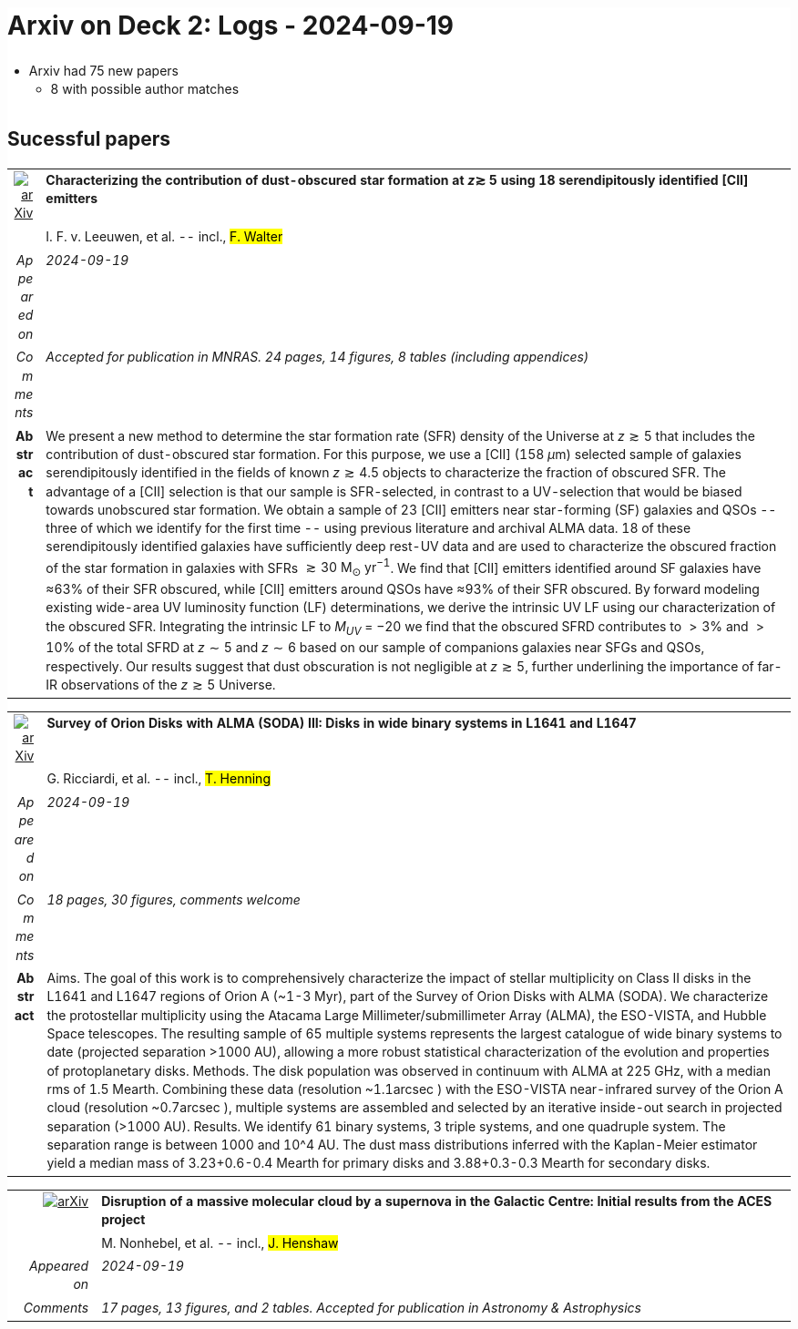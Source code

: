 # Arxiv on Deck 2: Logs - 2024-09-19

* Arxiv had 75 new papers
    * 8 with possible author matches

## Sucessful papers


|||
|---:|:---|
| [![arXiv](https://img.shields.io/badge/arXiv-2409.11463-b31b1b.svg)](https://arxiv.org/abs/2409.11463) | **Characterizing the contribution of dust-obscured star formation at $z \gtrsim$ 5 using 18 serendipitously identified [CII] emitters**  |
|| I. F. v. Leeuwen, et al. -- incl., <mark>F. Walter</mark> |
|*Appeared on*| *2024-09-19*|
|*Comments*| *Accepted for publication in MNRAS. 24 pages, 14 figures, 8 tables (including appendices)*|
|**Abstract**|            We present a new method to determine the star formation rate (SFR) density of the Universe at $z \gtrsim 5$ that includes the contribution of dust-obscured star formation. For this purpose, we use a [CII] (158 $\mu$m) selected sample of galaxies serendipitously identified in the fields of known $z\gtrsim 4.5$ objects to characterize the fraction of obscured SFR. The advantage of a [CII] selection is that our sample is SFR-selected, in contrast to a UV-selection that would be biased towards unobscured star formation. We obtain a sample of 23 [CII] emitters near star-forming (SF) galaxies and QSOs -- three of which we identify for the first time -- using previous literature and archival ALMA data. 18 of these serendipitously identified galaxies have sufficiently deep rest-UV data and are used to characterize the obscured fraction of the star formation in galaxies with SFRs $\gtrsim 30\ \text{M}_{\odot} \ \text{yr}^{-1}$. We find that [CII] emitters identified around SF galaxies have $\approx$63\% of their SFR obscured, while [CII] emitters around QSOs have $\approx$93\% of their SFR obscured. By forward modeling existing wide-area UV luminosity function (LF) determinations, we derive the intrinsic UV LF using our characterization of the obscured SFR. Integrating the intrinsic LF to $M_{UV}$ = $-$20 we find that the obscured SFRD contributes to $>3\%$ and $>10\%$ of the total SFRD at $z \sim 5$ and $z \sim 6$ based on our sample of companions galaxies near SFGs and QSOs, respectively. Our results suggest that dust obscuration is not negligible at $z\gtrsim 5$, further underlining the importance of far-IR observations of the $z\gtrsim 5$ Universe.         |


|||
|---:|:---|
| [![arXiv](https://img.shields.io/badge/arXiv-2409.11485-b31b1b.svg)](https://arxiv.org/abs/2409.11485) | **Survey of Orion Disks with ALMA (SODA) III: Disks in wide binary systems in L1641 and L1647**  |
|| G. Ricciardi, et al. -- incl., <mark>T. Henning</mark> |
|*Appeared on*| *2024-09-19*|
|*Comments*| *18 pages, 30 figures, comments welcome*|
|**Abstract**|            Aims. The goal of this work is to comprehensively characterize the impact of stellar multiplicity on Class II disks in the L1641 and L1647 regions of Orion A (~1-3 Myr), part of the Survey of Orion Disks with ALMA (SODA). We characterize the protostellar multiplicity using the Atacama Large Millimeter/submillimeter Array (ALMA), the ESO-VISTA, and Hubble Space telescopes. The resulting sample of 65 multiple systems represents the largest catalogue of wide binary systems to date (projected separation >1000 AU), allowing a more robust statistical characterization of the evolution and properties of protoplanetary disks. Methods. The disk population was observed in continuum with ALMA at 225 GHz, with a median rms of 1.5 Mearth. Combining these data (resolution ~1.1arcsec ) with the ESO-VISTA near-infrared survey of the Orion A cloud (resolution ~0.7arcsec ), multiple systems are assembled and selected by an iterative inside-out search in projected separation (>1000 AU). Results. We identify 61 binary systems, 3 triple systems, and one quadruple system. The separation range is between 1000 and 10^4 AU. The dust mass distributions inferred with the Kaplan-Meier estimator yield a median mass of 3.23+0.6-0.4 Mearth for primary disks and 3.88+0.3-0.3 Mearth for secondary disks.         |


|||
|---:|:---|
| [![arXiv](https://img.shields.io/badge/arXiv-2409.12185-b31b1b.svg)](https://arxiv.org/abs/2409.12185) | **Disruption of a massive molecular cloud by a supernova in the Galactic Centre: Initial results from the ACES project**  |
|| M. Nonhebel, et al. -- incl., <mark>J. Henshaw</mark> |
|*Appeared on*| *2024-09-19*|
|*Comments*| *17 pages, 13 figures, and 2 tables. Accepted for publication in Astronomy & Astrophysics*|